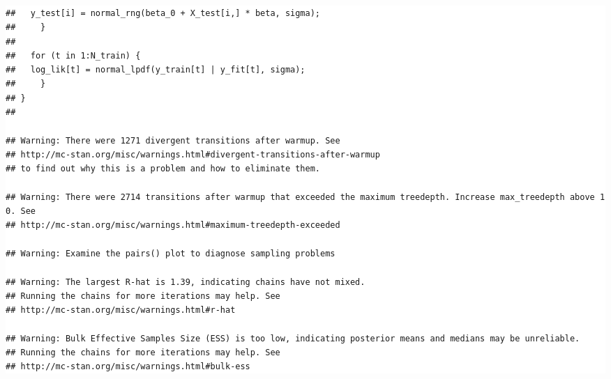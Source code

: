     ##   y_test[i] = normal_rng(beta_0 + X_test[i,] * beta, sigma);
    ##     }
    ## 
    ##   for (t in 1:N_train) {
    ##   log_lik[t] = normal_lpdf(y_train[t] | y_fit[t], sigma);
    ##     }
    ## }
    ## 

    ## Warning: There were 1271 divergent transitions after warmup. See
    ## http://mc-stan.org/misc/warnings.html#divergent-transitions-after-warmup
    ## to find out why this is a problem and how to eliminate them.

    ## Warning: There were 2714 transitions after warmup that exceeded the maximum treedepth. Increase max_treedepth above 10. See
    ## http://mc-stan.org/misc/warnings.html#maximum-treedepth-exceeded

    ## Warning: Examine the pairs() plot to diagnose sampling problems

    ## Warning: The largest R-hat is 1.39, indicating chains have not mixed.
    ## Running the chains for more iterations may help. See
    ## http://mc-stan.org/misc/warnings.html#r-hat

    ## Warning: Bulk Effective Samples Size (ESS) is too low, indicating posterior means and medians may be unreliable.
    ## Running the chains for more iterations may help. See
    ## http://mc-stan.org/misc/warnings.html#bulk-ess
